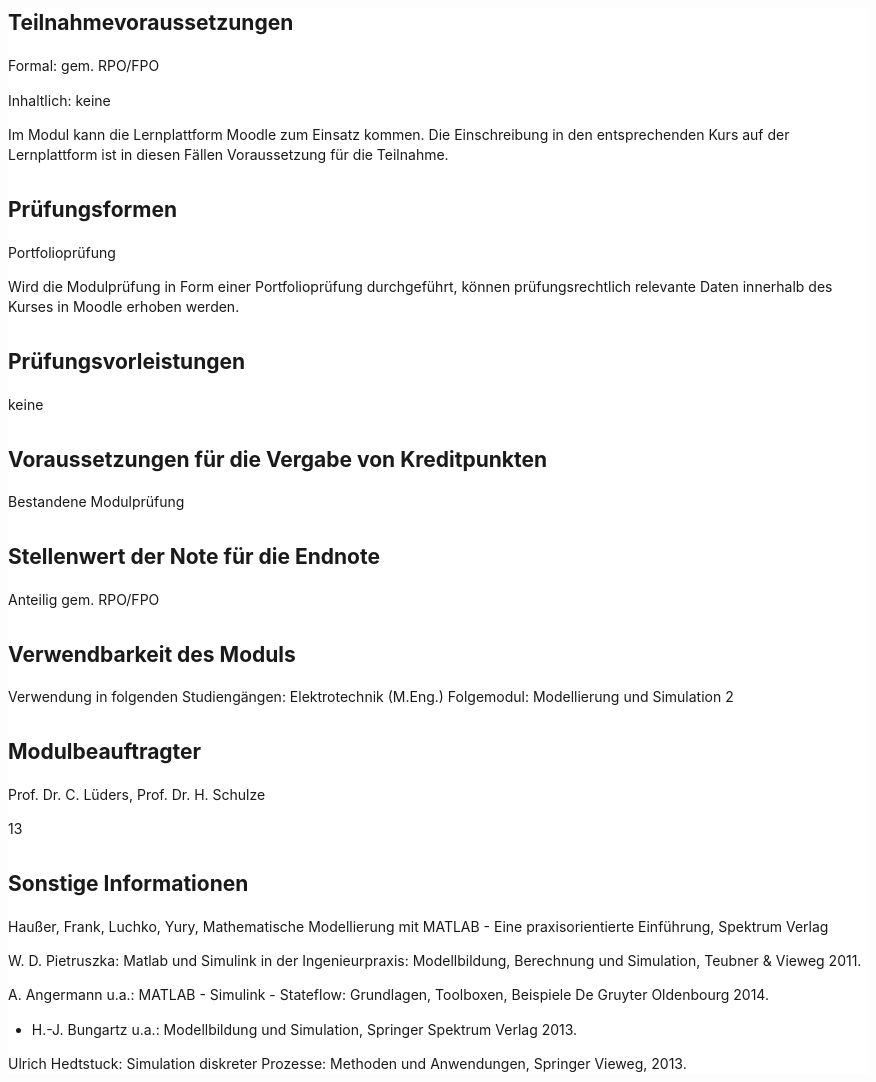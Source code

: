 ## Teilnahmevoraussetzungen

Formal: gem. RPO/FPO

Inhaltlich: keine

Im Modul kann die Lernplattform Moodle zum Einsatz kommen. Die Einschreibung in den entsprechenden Kurs auf der Lernplattform ist in diesen Fällen Voraussetzung für die Teilnahme.

## Prüfungsformen

Portfolioprüfung

Wird die Modulprüfung in Form einer Portfolioprüfung durchgeführt, können prüfungsrechtlich relevante Daten innerhalb des Kurses in Moodle erhoben werden.

## Prüfungsvorleistungen

keine

## Voraussetzungen für die Vergabe von Kreditpunkten

Bestandene Modulprüfung

## Stellenwert der Note für die Endnote

Anteilig gem. RPO/FPO

## Verwendbarkeit des Moduls

Verwendung in folgenden Studiengängen: Elektrotechnik (M.Eng.) Folgemodul: Modellierung und Simulation 2

## Modulbeauftragter

Prof. Dr. C. Lüders, Prof. Dr. H. Schulze

13

## Sonstige Informationen

Haußer, Frank, Luchko, Yury,   Mathematische Modellierung mit MATLAB - Eine praxisorientierte Einführung, Spektrum Verlag

W. D. Pietruszka: Matlab und Simulink in der Ingenieurpraxis: Modellbildung, Berechnung und Simulation, Teubner &amp; Vieweg 2011.

A. Angermann u.a.: MATLAB - Simulink - Stateflow: Grundlagen, Toolboxen, Beispiele De Gruyter Oldenbourg 2014.

- H.-J. Bungartz u.a.: Modellbildung und Simulation, Springer Spektrum Verlag 2013.

Ulrich Hedtstuck: Simulation diskreter Prozesse: Methoden und Anwendungen, Springer Vieweg, 2013.
